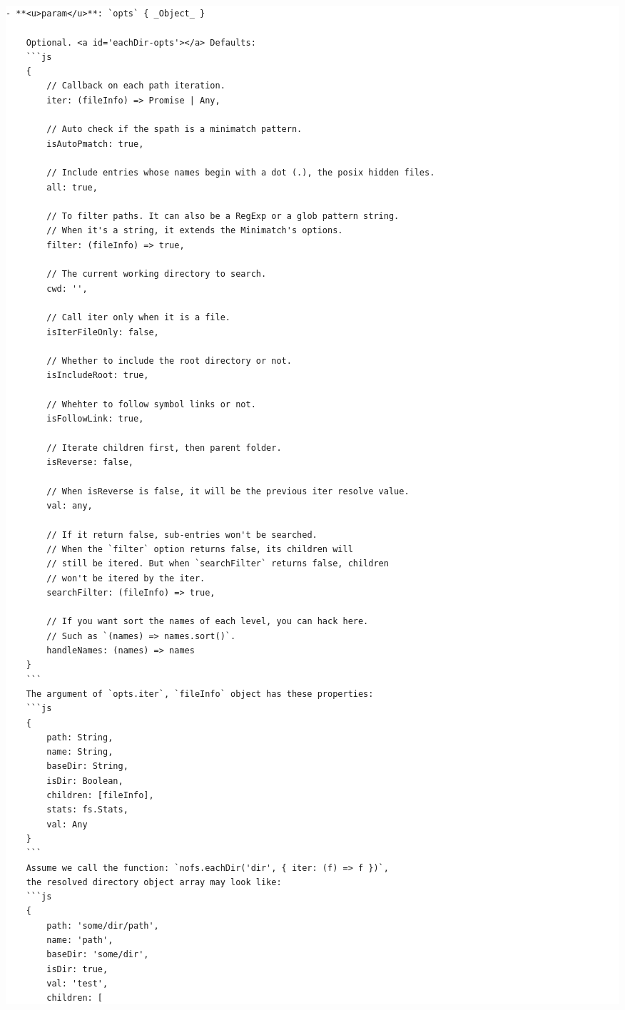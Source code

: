     - **<u>param</u>**: `opts` { _Object_ }

        Optional. <a id='eachDir-opts'></a> Defaults:
        ```js
        {
            // Callback on each path iteration.
            iter: (fileInfo) => Promise | Any,

            // Auto check if the spath is a minimatch pattern.
            isAutoPmatch: true,

            // Include entries whose names begin with a dot (.), the posix hidden files.
            all: true,

            // To filter paths. It can also be a RegExp or a glob pattern string.
            // When it's a string, it extends the Minimatch's options.
            filter: (fileInfo) => true,

            // The current working directory to search.
            cwd: '',

            // Call iter only when it is a file.
            isIterFileOnly: false,

            // Whether to include the root directory or not.
            isIncludeRoot: true,

            // Whehter to follow symbol links or not.
            isFollowLink: true,

            // Iterate children first, then parent folder.
            isReverse: false,

            // When isReverse is false, it will be the previous iter resolve value.
            val: any,

            // If it return false, sub-entries won't be searched.
            // When the `filter` option returns false, its children will
            // still be itered. But when `searchFilter` returns false, children
            // won't be itered by the iter.
            searchFilter: (fileInfo) => true,

            // If you want sort the names of each level, you can hack here.
            // Such as `(names) => names.sort()`.
            handleNames: (names) => names
        }
        ```
        The argument of `opts.iter`, `fileInfo` object has these properties:
        ```js
        {
            path: String,
            name: String,
            baseDir: String,
            isDir: Boolean,
            children: [fileInfo],
            stats: fs.Stats,
            val: Any
        }
        ```
        Assume we call the function: `nofs.eachDir('dir', { iter: (f) => f })`,
        the resolved directory object array may look like:
        ```js
        {
            path: 'some/dir/path',
            name: 'path',
            baseDir: 'some/dir',
            isDir: true,
            val: 'test',
            children: [

[nokit]: https://github.com/ysmood/nokit